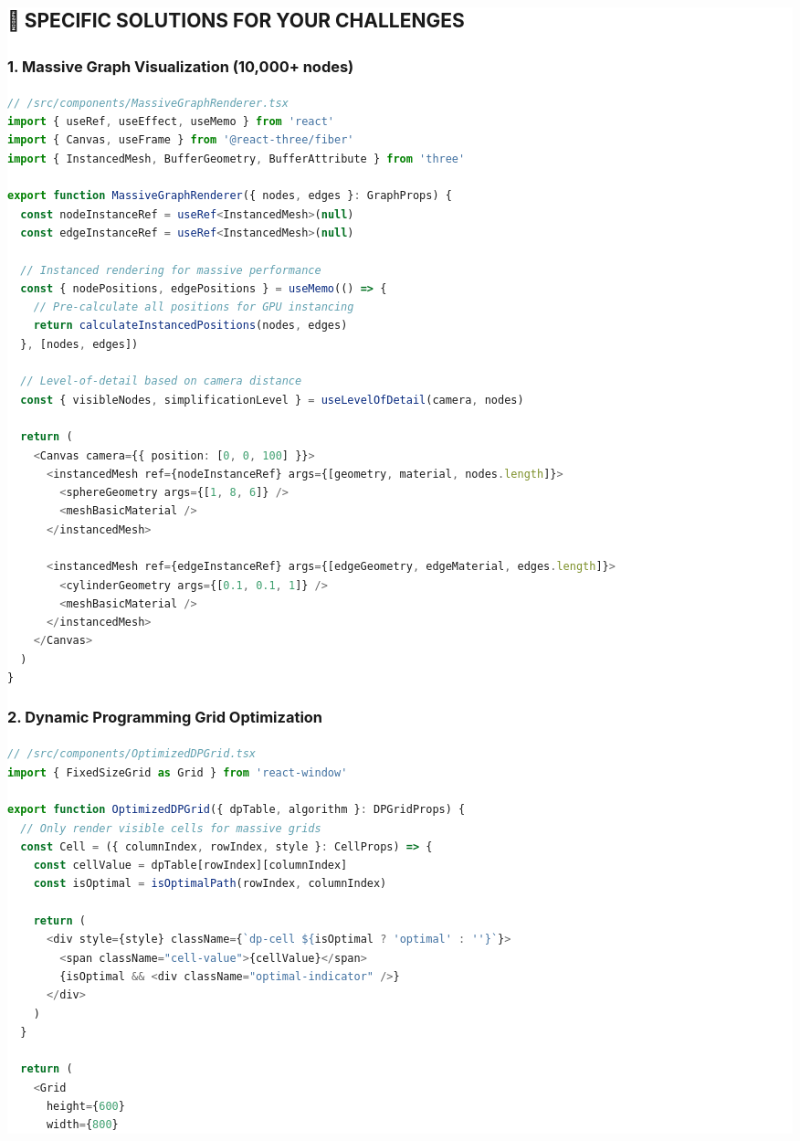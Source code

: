 
## 🎯 **SPECIFIC SOLUTIONS FOR YOUR CHALLENGES**

### **1. Massive Graph Visualization (10,000+ nodes)**

```typescript
// /src/components/MassiveGraphRenderer.tsx
import { useRef, useEffect, useMemo } from 'react'
import { Canvas, useFrame } from '@react-three/fiber'
import { InstancedMesh, BufferGeometry, BufferAttribute } from 'three'

export function MassiveGraphRenderer({ nodes, edges }: GraphProps) {
  const nodeInstanceRef = useRef<InstancedMesh>(null)
  const edgeInstanceRef = useRef<InstancedMesh>(null)
  
  // Instanced rendering for massive performance
  const { nodePositions, edgePositions } = useMemo(() => {
    // Pre-calculate all positions for GPU instancing
    return calculateInstancedPositions(nodes, edges)
  }, [nodes, edges])
  
  // Level-of-detail based on camera distance
  const { visibleNodes, simplificationLevel } = useLevelOfDetail(camera, nodes)
  
  return (
    <Canvas camera={{ position: [0, 0, 100] }}>
      <instancedMesh ref={nodeInstanceRef} args={[geometry, material, nodes.length]}>
        <sphereGeometry args={[1, 8, 6]} />
        <meshBasicMaterial />
      </instancedMesh>
      
      <instancedMesh ref={edgeInstanceRef} args={[edgeGeometry, edgeMaterial, edges.length]}>
        <cylinderGeometry args={[0.1, 0.1, 1]} />
        <meshBasicMaterial />
      </instancedMesh>
    </Canvas>
  )
}
```

### **2. Dynamic Programming Grid Optimization**

```typescript
// /src/components/OptimizedDPGrid.tsx
import { FixedSizeGrid as Grid } from 'react-window'

export function OptimizedDPGrid({ dpTable, algorithm }: DPGridProps) {
  // Only render visible cells for massive grids
  const Cell = ({ columnIndex, rowIndex, style }: CellProps) => {
    const cellValue = dpTable[rowIndex][columnIndex]
    const isOptimal = isOptimalPath(rowIndex, columnIndex)
    
    return (
      <div style={style} className={`dp-cell ${isOptimal ? 'optimal' : ''}`}>
        <span className="cell-value">{cellValue}</span>
        {isOptimal && <div className="optimal-indicator" />}
      </div>
    )
  }
  
  return (
    <Grid
      height={600}
      width={800}
```